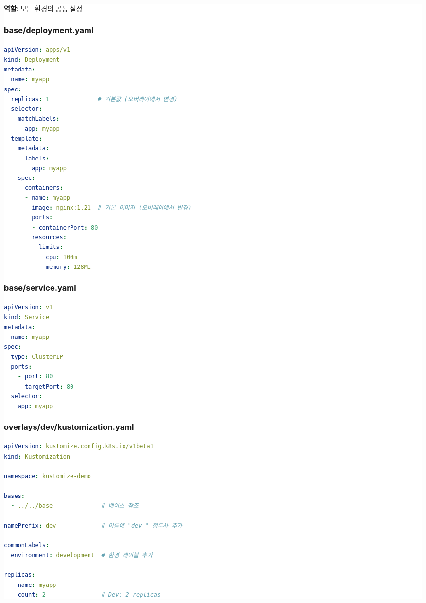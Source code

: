 **역할**: 모든 환경의 공통 설정

### base/deployment.yaml

```yaml
apiVersion: apps/v1
kind: Deployment
metadata:
  name: myapp
spec:
  replicas: 1              # 기본값 (오버레이에서 변경)
  selector:
    matchLabels:
      app: myapp
  template:
    metadata:
      labels:
        app: myapp
    spec:
      containers:
      - name: myapp
        image: nginx:1.21  # 기본 이미지 (오버레이에서 변경)
        ports:
        - containerPort: 80
        resources:
          limits:
            cpu: 100m
            memory: 128Mi
```

### base/service.yaml

```yaml
apiVersion: v1
kind: Service
metadata:
  name: myapp
spec:
  type: ClusterIP
  ports:
    - port: 80
      targetPort: 80
  selector:
    app: myapp
```

### overlays/dev/kustomization.yaml

```yaml
apiVersion: kustomize.config.k8s.io/v1beta1
kind: Kustomization

namespace: kustomize-demo

bases:
  - ../../base              # 베이스 참조

namePrefix: dev-            # 이름에 "dev-" 접두사 추가

commonLabels:
  environment: development  # 환경 레이블 추가

replicas:
  - name: myapp
    count: 2                # Dev: 2 replicas
```